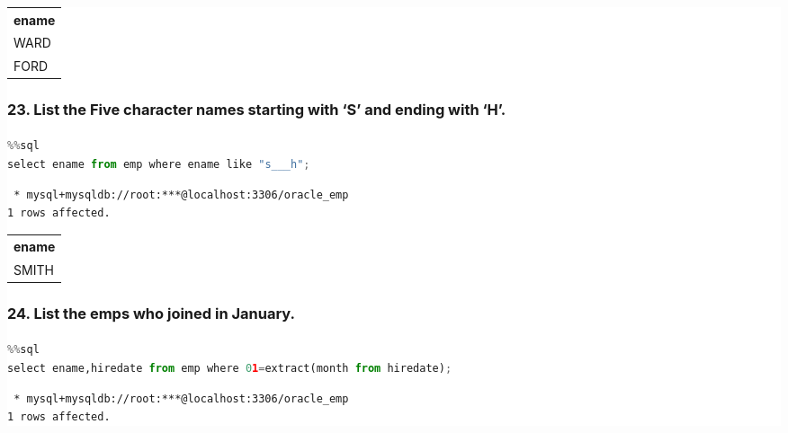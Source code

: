 



<table>
    <tr>
        <th>ename</th>
    </tr>
    <tr>
        <td>WARD</td>
    </tr>
    <tr>
        <td>FORD</td>
    </tr>
</table>




### 23. List the Five character names starting with ‘S’ and ending with ‘H’.




```python
%%sql
select ename from emp where ename like "s___h";
```

     * mysql+mysqldb://root:***@localhost:3306/oracle_emp
    1 rows affected.
    




<table>
    <tr>
        <th>ename</th>
    </tr>
    <tr>
        <td>SMITH</td>
    </tr>
</table>



### 24. List the emps who joined in January.




```python
%%sql
select ename,hiredate from emp where 01=extract(month from hiredate);
```

     * mysql+mysqldb://root:***@localhost:3306/oracle_emp
    1 rows affected.
    


